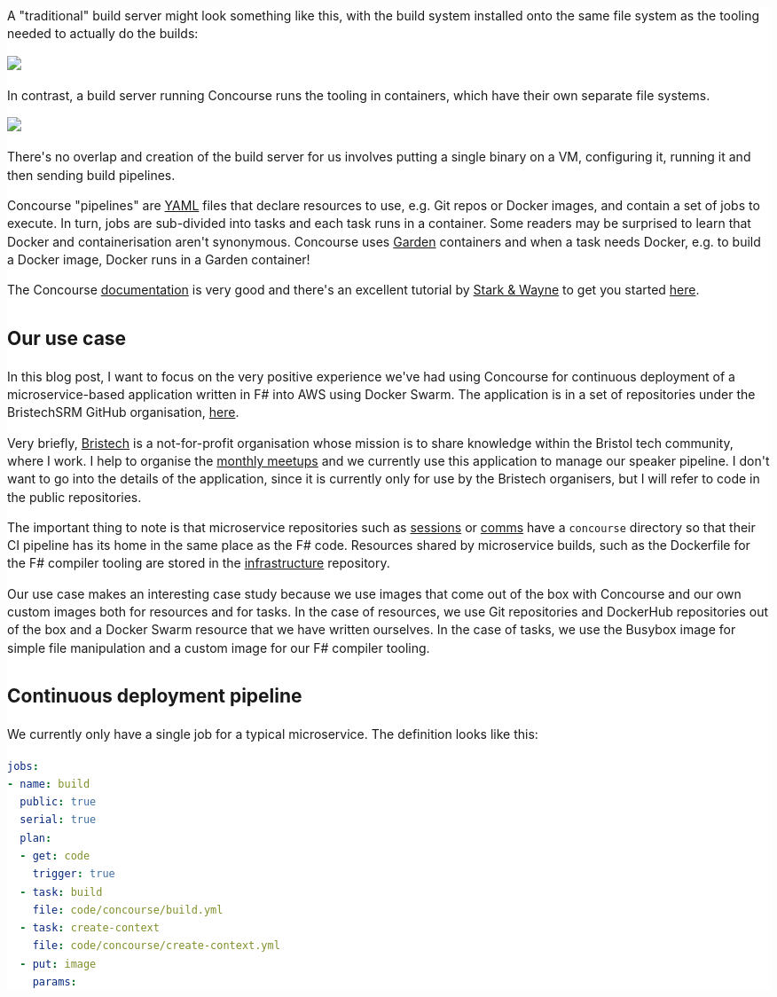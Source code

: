 A "traditional" build server might look something like this, with the build system installed onto the same file system as the tooling needed to actually do the builds:

<img src="{{ site.baseurl }}/csmith/assets/concourse/trad_ci.jpg" />

In contrast, a build server running Concourse runs the tooling in containers, which have their own separate file systems.

<img src="{{ site.baseurl }}/csmith/assets/concourse/concourse.jpg" />

There's no overlap and creation of the build server for us involves putting a single binary on a VM, configuring it, running it and then sending build pipelines.

Concourse "pipelines" are [YAML](http://yaml.org) files that declare resources to use, e.g. Git repos or Docker images, and contain a set of jobs to execute. In turn, jobs are sub-divided into tasks and each task runs in a container. Some readers may be surprised to learn that Docker and containerisation aren't synonymous. Concourse uses [Garden](https://blog.pivotal.io/pivotal-cloud-foundry/features/cloud-foundry-container-technology-a-garden-overview) containers and when a task needs Docker, e.g. to build a Docker image, Docker runs in a Garden container!

The Concourse [documentation](https://concourse.ci/introduction.html) is very good and there's an excellent tutorial by [Stark & Wayne](https://www.starkandwayne.com) to get you started [here](https://github.com/starkandwayne/concourse-tutorial).

## Our use case

In this blog post, I want to focus on the very positive experience we've had using Concourse for continuous deployment of a microservice-based application written in F# into AWS using Docker Swarm. The application is in a set of repositories under the BristechSRM GitHub organisation, [here](https://github.com/BristechSRM).

Very briefly, [Bristech](http://bris.tech) is a not-for-profit organisation whose mission is to share knowledge within the Bristol tech community, where I work. I help to organise the [monthly meetups](http://www.meetup.com/bristech/) and we currently use this application to manage our speaker pipeline. I don't want to go into the details of the application, since it is currently only for use by the Bristech organisers, but I will refer to code in the public repositories.

The important thing to note is that microservice repositories such as [sessions](https://github.com/BristechSRM/sessions) or [comms](https://github.com/BristechSRM/comms) have a ```concourse``` directory so that their CI pipeline has its home in the same place as the F# code. Resources shared by microservice builds, such as the Dockerfile for the F# compiler tooling are stored in the [infrastructure](https://github.com/BristechSRM/infrastructure) repository.

Our use case makes an interesting case study because we use images that come out of the box with Concourse and our own custom images both for resources and for tasks. In the case of resources, we use Git repositories and DockerHub repositories out of the box and a Docker Swarm resource that we have written ourselves. In the case of tasks, we use the Busybox image for simple file manipulation and a custom image for our F# compiler tooling.

## Continuous deployment pipeline

We currently only have a single job for a typical microservice. The definition looks like this:

~~~ YAML
jobs:
- name: build
  public: true
  serial: true
  plan:
  - get: code
    trigger: true
  - task: build
    file: code/concourse/build.yml
  - task: create-context
    file: code/concourse/create-context.yml
  - put: image
    params:
~~~